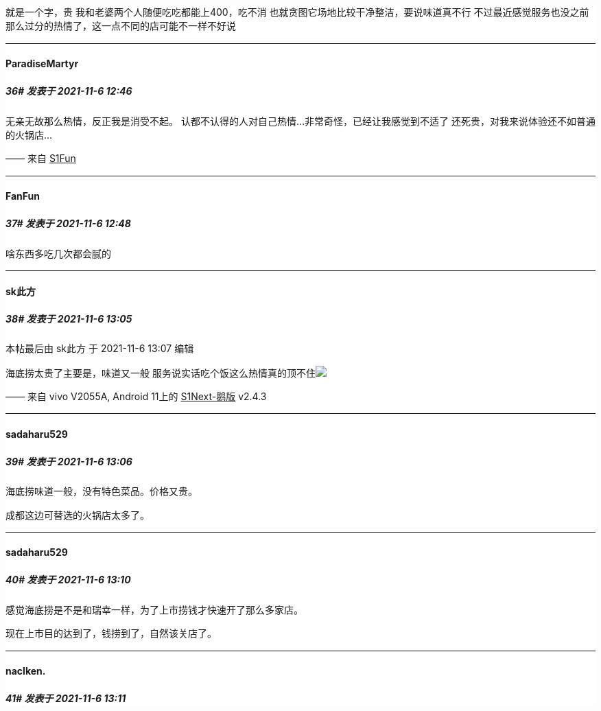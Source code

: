 就是一个字，贵
我和老婆两个人随便吃吃都能上400，吃不消
也就贪图它场地比较干净整洁，要说味道真不行
不过最近感觉服务也没之前那么过分的热情了，这一点不同的店可能不一样不好说

*****

####  ParadiseMartyr  
##### 36#       发表于 2021-11-6 12:46

无亲无故那么热情，反正我是消受不起。
认都不认得的人对自己热情…非常奇怪，已经让我感觉到不适了
还死贵，对我来说体验还不如普通的火锅店…

—— 来自 [S1Fun](https://s1fun.koalcat.com)

*****

####  FanFun  
##### 37#       发表于 2021-11-6 12:48

啥东西多吃几次都会腻的

*****

####  sk此方  
##### 38#       发表于 2021-11-6 13:05

 本帖最后由 sk此方 于 2021-11-6 13:07 编辑 

海底捞太贵了主要是，味道又一般 服务说实话吃个饭这么热情真的顶不住<img src="https://static.saraba1st.com/image/smiley/face2017/001.png" referrerpolicy="no-referrer">

—— 来自 vivo V2055A, Android 11上的 [S1Next-鹅版](https://github.com/ykrank/S1-Next/releases) v2.4.3

*****

####  sadaharu529  
##### 39#       发表于 2021-11-6 13:06

海底捞味道一般，没有特色菜品。价格又贵。

成都这边可替选的火锅店太多了。

*****

####  sadaharu529  
##### 40#       发表于 2021-11-6 13:10

感觉海底捞是不是和瑞幸一样，为了上市捞钱才快速开了那么多家店。

现在上市目的达到了，钱捞到了，自然该关店了。

*****

####  naclken.  
##### 41#       发表于 2021-11-6 13:11

